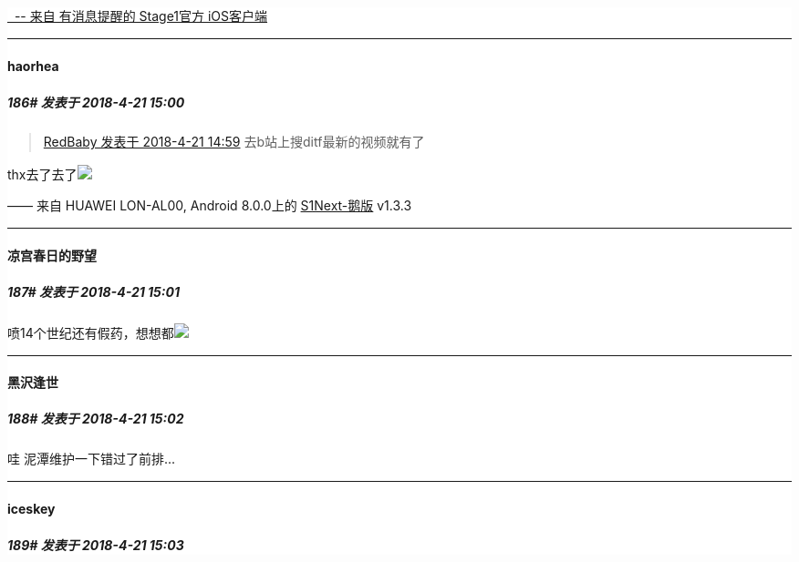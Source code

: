 [  -- 来自 有消息提醒的 Stage1官方 iOS客户端](https://itunes.apple.com/fi/app/saraba1st/id1221237470?mt=8)







*****

####  haorhea  
##### 186#       发表于 2018-4-21 15:00



<blockquote><a href="httphttps://bbs.saraba1st.com/2b/forum.php?mod=redirect&amp;goto=findpost&amp;pid=39316293&amp;ptid=1636434" target="_blank">RedBaby 发表于 2018-4-21 14:59</a>
去b站上搜ditf最新的视频就有了</blockquote>
thx去了去了<img src="https://static.saraba1st.com/image/smiley/face2017/037.png" referrerpolicy="no-referrer">

—— 来自 HUAWEI LON-AL00, Android 8.0.0上的 [S1Next-鹅版](https://github.com/ykrank/S1-Next/releases) v1.3.3







*****

####  凉宫春日的野望  
##### 187#       发表于 2018-4-21 15:01




喷14个世纪还有假药，想想都<img src="https://static.saraba1st.com/image/smiley/face2017/037.png" referrerpolicy="no-referrer">







*****

####  黑沢逢世  
##### 188#       发表于 2018-4-21 15:02




哇 泥潭维护一下错过了前排...







*****

####  iceskey  
##### 189#       发表于 2018-4-21 15:03

